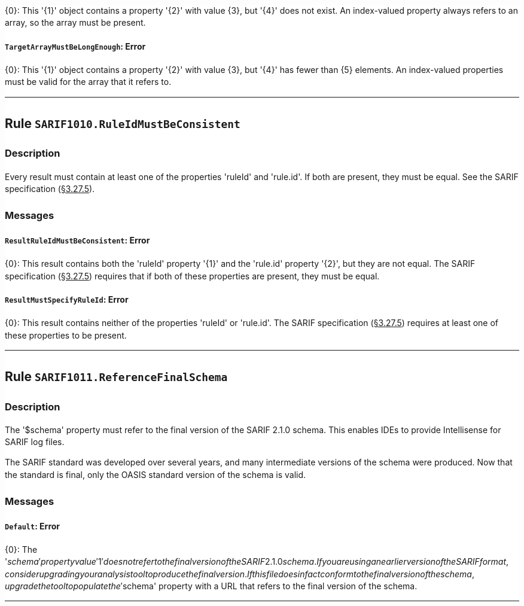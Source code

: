 {0}: This '{1}' object contains a property '{2}' with value {3}, but '{4}' does not exist. An index-valued property always refers to an array, so the array must be present.

#### `TargetArrayMustBeLongEnough`: Error

{0}: This '{1}' object contains a property '{2}' with value {3}, but '{4}' has fewer than {5} elements. An index-valued properties must be valid for the array that it refers to.

---

## Rule `SARIF1010.RuleIdMustBeConsistent`

### Description

Every result must contain at least one of the properties 'ruleId' and 'rule.id'. If both are present, they must be equal. See the SARIF specification ([§3.27.5](https://docs.oasis-open.org/sarif/sarif/v2.1.0/os/sarif-v2.1.0-os.html#_Toc34317643)).

### Messages

#### `ResultRuleIdMustBeConsistent`: Error

{0}: This result contains both the 'ruleId' property '{1}' and the 'rule.id' property '{2}', but they are not equal. The SARIF specification ([§3.27.5](https://docs.oasis-open.org/sarif/sarif/v2.1.0/os/sarif-v2.1.0-os.html#_Toc34317643)) requires that if both of these properties are present, they must be equal.

#### `ResultMustSpecifyRuleId`: Error

{0}: This result contains neither of the properties 'ruleId' or 'rule.id'. The SARIF specification ([§3.27.5](https://docs.oasis-open.org/sarif/sarif/v2.1.0/os/sarif-v2.1.0-os.html#_Toc34317643)) requires at least one of these properties to be present.

---

## Rule `SARIF1011.ReferenceFinalSchema`

### Description

The '$schema' property must refer to the final version of the SARIF 2.1.0 schema. This enables IDEs to provide Intellisense for SARIF log files.

The SARIF standard was developed over several years, and many intermediate versions of the schema were produced. Now that the standard is final, only the OASIS standard version of the schema is valid.

### Messages

#### `Default`: Error

{0}: The '$schema' property value '{1}' does not refer to the final version of the SARIF 2.1.0 schema. If you are using an earlier version of the SARIF format, consider upgrading your analysis tool to produce the final version. If this file does in fact conform to the final version of the schema, upgrade the tool to populate the '$schema' property with a URL that refers to the final version of the schema.

---